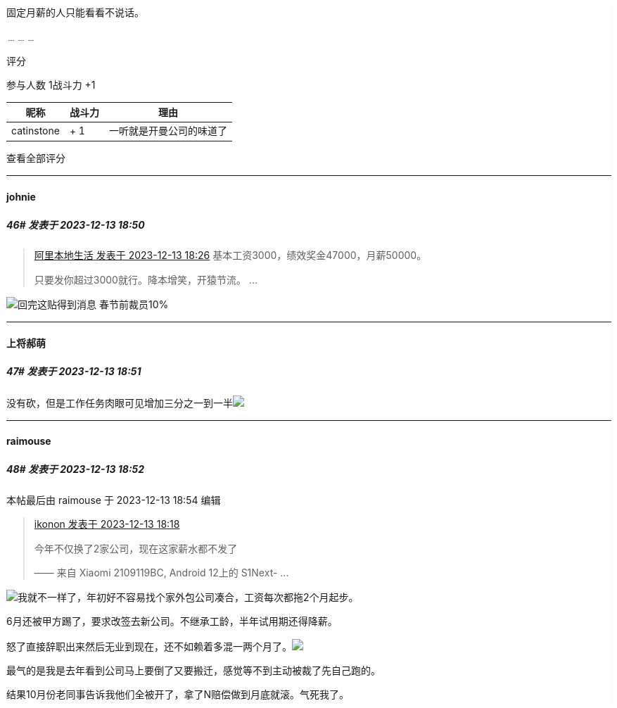 固定月薪的人只能看看不说话。

﹍﹍﹍

评分

 参与人数 1战斗力 +1

|昵称|战斗力|理由|
|----|---|---|
| catinstone| + 1|一听就是开曼公司的味道了|

查看全部评分

*****

####  johnie  
##### 46#       发表于 2023-12-13 18:50

<blockquote><a href="httphttps://bbs.saraba1st.com/2b/forum.php?mod=redirect&amp;goto=findpost&amp;pid=63317685&amp;ptid=2164001" target="_blank">阿里本地生活 发表于 2023-12-13 18:26</a>
基本工资3000，绩效奖金47000，月薪50000。

只要发你超过3000就行。降本增笑，开猿节流。 ...</blockquote>
<img src="https://static.saraba1st.com/image/smiley/face2017/067.png" referrerpolicy="no-referrer">回完这贴得到消息 春节前裁员10%

*****

####  上将郝萌  
##### 47#       发表于 2023-12-13 18:51

没有砍，但是工作任务肉眼可见增加三分之一到一半<img src="https://static.saraba1st.com/image/smiley/face2017/001.png" referrerpolicy="no-referrer">

*****

####  raimouse  
##### 48#       发表于 2023-12-13 18:52

 本帖最后由 raimouse 于 2023-12-13 18:54 编辑 
<blockquote><a href="httphttps://bbs.saraba1st.com/2b/forum.php?mod=redirect&amp;goto=findpost&amp;pid=63317605&amp;ptid=2164001" target="_blank">ikonon 发表于 2023-12-13 18:18</a>

今年不仅换了2家公司，现在这家薪水都不发了

—— 来自 Xiaomi 2109119BC, Android 12上的 S1Next- ...</blockquote>
<img src="https://static.saraba1st.com/image/smiley/face2017/067.png" referrerpolicy="no-referrer">我就不一样了，年初好不容易找个家外包公司凑合，工资每次都拖2个月起步。

6月还被甲方踢了，要求改签去新公司。不继承工龄，半年试用期还得降薪。

怒了直接辞职出来然后无业到现在，还不如赖着多混一两个月了。<img src="https://static.saraba1st.com/image/smiley/face2017/068.png" referrerpolicy="no-referrer">

最气的是我是去年看到公司马上要倒了又要搬迁，感觉等不到主动被裁了先自己跑的。

结果10月份老同事告诉我他们全被开了，拿了N赔偿做到月底就滚。气死我了。

